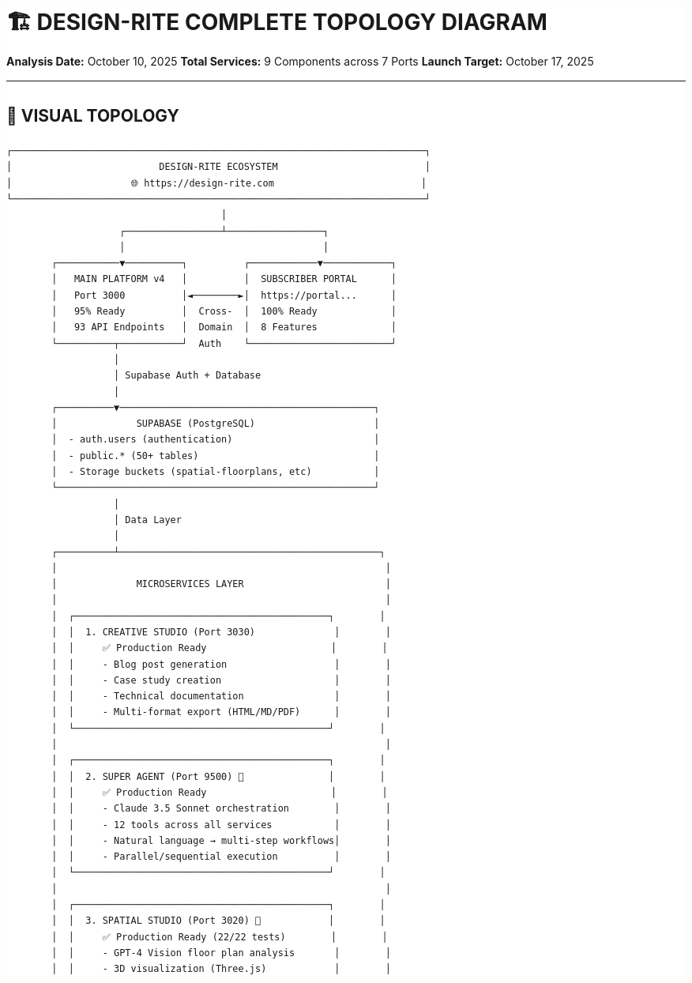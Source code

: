 # 🏗️ DESIGN-RITE COMPLETE TOPOLOGY DIAGRAM
**Analysis Date:** October 10, 2025
**Total Services:** 9 Components across 7 Ports
**Launch Target:** October 17, 2025

---

## 📐 **VISUAL TOPOLOGY**

```
┌─────────────────────────────────────────────────────────────────────────┐
│                          DESIGN-RITE ECOSYSTEM                          │
│                     🌐 https://design-rite.com                          │
└─────────────────────────────────────────────────────────────────────────┘
                                      │
                    ┌─────────────────┴─────────────────┐
                    │                                   │
        ┌───────────▼──────────┐          ┌────────────▼────────────┐
        │   MAIN PLATFORM v4   │          │  SUBSCRIBER PORTAL      │
        │   Port 3000          │◄────────►│  https://portal...      │
        │   95% Ready          │  Cross-  │  100% Ready             │
        │   93 API Endpoints   │  Domain  │  8 Features             │
        └──────────┬───────────┘  Auth    └─────────────────────────┘
                   │
                   │ Supabase Auth + Database
                   │
        ┌──────────▼─────────────────────────────────────────────┐
        │              SUPABASE (PostgreSQL)                     │
        │  - auth.users (authentication)                         │
        │  - public.* (50+ tables)                               │
        │  - Storage buckets (spatial-floorplans, etc)           │
        └────────────────────────────────────────────────────────┘
                   │
                   │ Data Layer
                   │
        ┌──────────┴──────────────────────────────────────────────┐
        │                                                          │
        │              MICROSERVICES LAYER                         │
        │                                                          │
        │  ┌─────────────────────────────────────────────┐        │
        │  │  1. CREATIVE STUDIO (Port 3030)              │        │
        │  │     ✅ Production Ready                      │        │
        │  │     - Blog post generation                   │        │
        │  │     - Case study creation                    │        │
        │  │     - Technical documentation                │        │
        │  │     - Multi-format export (HTML/MD/PDF)      │        │
        │  └─────────────────────────────────────────────┘        │
        │                                                          │
        │  ┌─────────────────────────────────────────────┐        │
        │  │  2. SUPER AGENT (Port 9500) 🧠               │        │
        │  │     ✅ Production Ready                      │        │
        │  │     - Claude 3.5 Sonnet orchestration        │        │
        │  │     - 12 tools across all services           │        │
        │  │     - Natural language → multi-step workflows│        │
        │  │     - Parallel/sequential execution          │        │
        │  └─────────────────────────────────────────────┘        │
        │                                                          │
        │  ┌─────────────────────────────────────────────┐        │
        │  │  3. SPATIAL STUDIO (Port 3020) 📐            │        │
        │  │     ✅ Production Ready (22/22 tests)        │        │
        │  │     - GPT-4 Vision floor plan analysis       │        │
        │  │     - 3D visualization (Three.js)            │        │
```